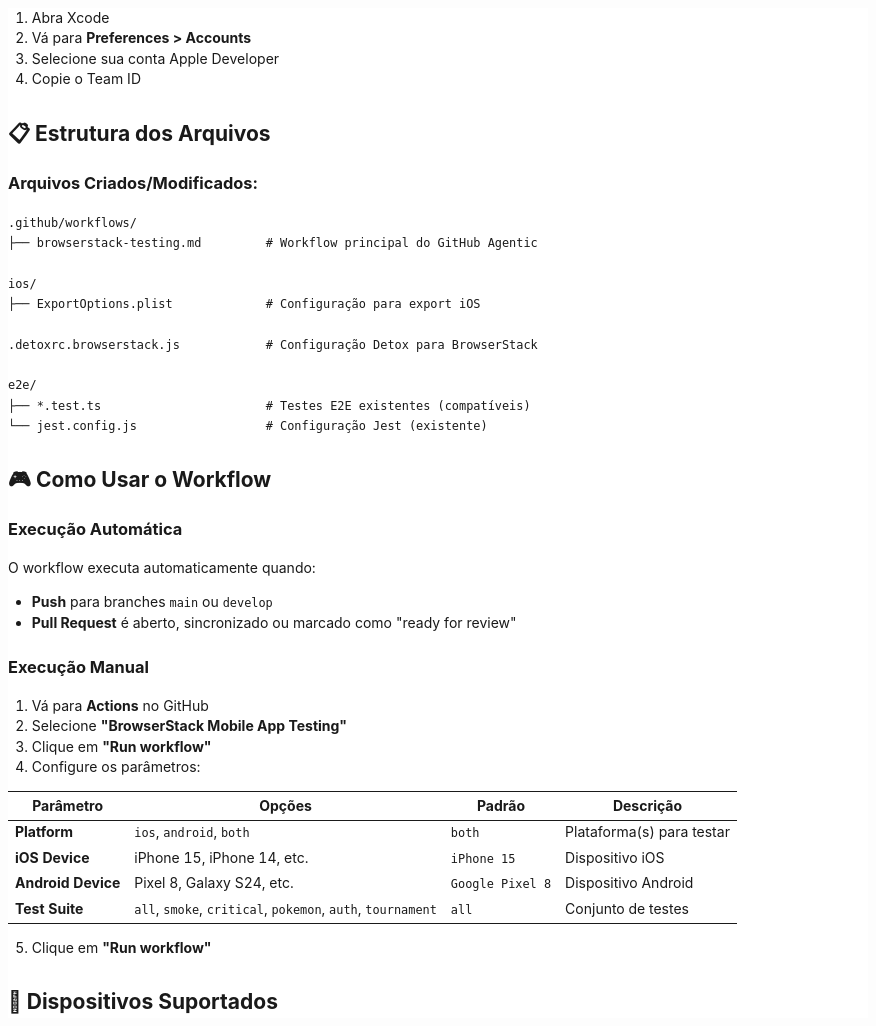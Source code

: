 1. Abra Xcode
2. Vá para **Preferences > Accounts**
3. Selecione sua conta Apple Developer
4. Copie o Team ID

## 📋 Estrutura dos Arquivos

### Arquivos Criados/Modificados:

```
.github/workflows/
├── browserstack-testing.md         # Workflow principal do GitHub Agentic

ios/
├── ExportOptions.plist             # Configuração para export iOS

.detoxrc.browserstack.js            # Configuração Detox para BrowserStack

e2e/
├── *.test.ts                       # Testes E2E existentes (compatíveis)
└── jest.config.js                  # Configuração Jest (existente)
```

## 🎮 Como Usar o Workflow

### Execução Automática

O workflow executa automaticamente quando:

- **Push** para branches `main` ou `develop`
- **Pull Request** é aberto, sincronizado ou marcado como "ready for review"

### Execução Manual

1. Vá para **Actions** no GitHub
2. Selecione **"BrowserStack Mobile App Testing"**
3. Clique em **"Run workflow"**
4. Configure os parâmetros:

| Parâmetro          | Opções                                                      | Padrão           | Descrição                 |
| ------------------ | ----------------------------------------------------------- | ---------------- | ------------------------- |
| **Platform**       | `ios`, `android`, `both`                                    | `both`           | Plataforma(s) para testar |
| **iOS Device**     | iPhone 15, iPhone 14, etc.                                  | `iPhone 15`      | Dispositivo iOS           |
| **Android Device** | Pixel 8, Galaxy S24, etc.                                   | `Google Pixel 8` | Dispositivo Android       |
| **Test Suite**     | `all`, `smoke`, `critical`, `pokemon`, `auth`, `tournament` | `all`            | Conjunto de testes        |

5. Clique em **"Run workflow"**

## 📱 Dispositivos Suportados
